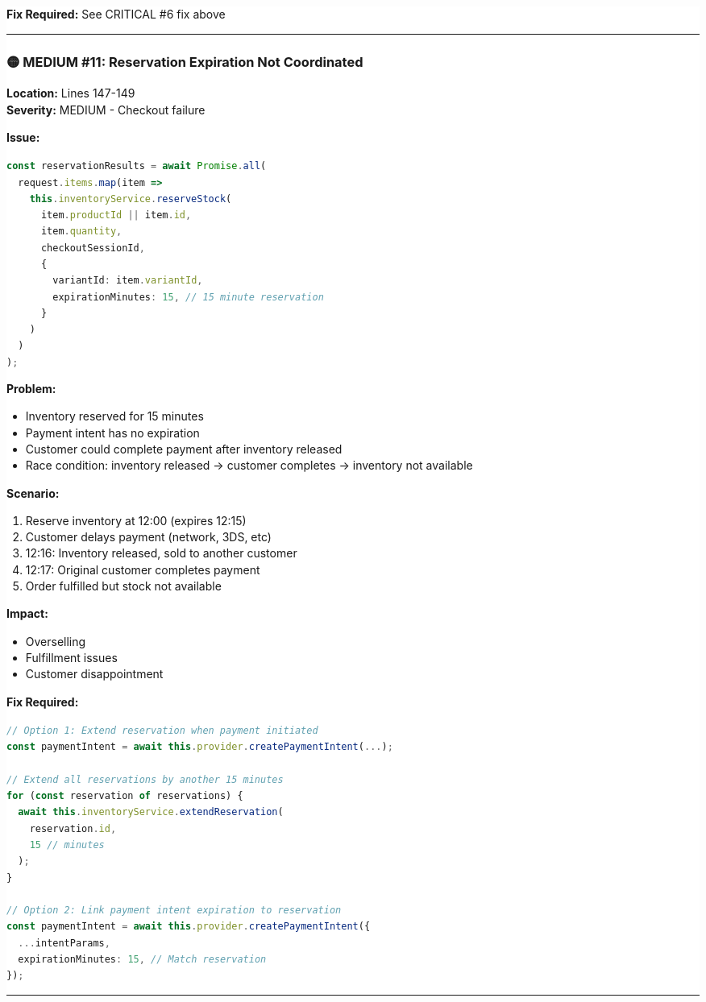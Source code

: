 **Fix Required:**
See CRITICAL #6 fix above

---

### 🟡 MEDIUM #11: Reservation Expiration Not Coordinated
**Location:** Lines 147-149  
**Severity:** MEDIUM - Checkout failure

**Issue:**
```typescript
const reservationResults = await Promise.all(
  request.items.map(item =>
    this.inventoryService.reserveStock(
      item.productId || item.id,
      item.quantity,
      checkoutSessionId,
      {
        variantId: item.variantId,
        expirationMinutes: 15, // 15 minute reservation
      }
    )
  )
);
```

**Problem:**
- Inventory reserved for 15 minutes
- Payment intent has no expiration
- Customer could complete payment after inventory released
- Race condition: inventory released → customer completes → inventory not available

**Scenario:**
1. Reserve inventory at 12:00 (expires 12:15)
2. Customer delays payment (network, 3DS, etc)
3. 12:16: Inventory released, sold to another customer
4. 12:17: Original customer completes payment
5. Order fulfilled but stock not available

**Impact:**
- Overselling
- Fulfillment issues
- Customer disappointment

**Fix Required:**
```typescript
// Option 1: Extend reservation when payment initiated
const paymentIntent = await this.provider.createPaymentIntent(...);

// Extend all reservations by another 15 minutes
for (const reservation of reservations) {
  await this.inventoryService.extendReservation(
    reservation.id, 
    15 // minutes
  );
}

// Option 2: Link payment intent expiration to reservation
const paymentIntent = await this.provider.createPaymentIntent({
  ...intentParams,
  expirationMinutes: 15, // Match reservation
});
```

---